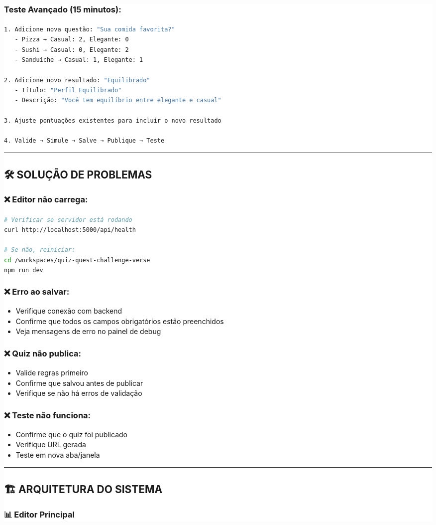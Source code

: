 ### Teste Avançado (15 minutos):
```bash
1. Adicione nova questão: "Sua comida favorita?"
   - Pizza → Casual: 2, Elegante: 0
   - Sushi → Casual: 0, Elegante: 2
   - Sanduíche → Casual: 1, Elegante: 1

2. Adicione novo resultado: "Equilibrado"
   - Título: "Perfil Equilibrado"
   - Descrição: "Você tem equilíbrio entre elegante e casual"

3. Ajuste pontuações existentes para incluir o novo resultado

4. Valide → Simule → Salve → Publique → Teste
```

---

## 🛠️ SOLUÇÃO DE PROBLEMAS

### ❌ Editor não carrega:
```bash
# Verificar se servidor está rodando
curl http://localhost:5000/api/health

# Se não, reiniciar:
cd /workspaces/quiz-quest-challenge-verse
npm run dev
```

### ❌ Erro ao salvar:
- Verifique conexão com backend
- Confirme que todos os campos obrigatórios estão preenchidos
- Veja mensagens de erro no painel de debug

### ❌ Quiz não publica:
- Valide regras primeiro
- Confirme que salvou antes de publicar
- Verifique se não há erros de validação

### ❌ Teste não funciona:
- Confirme que o quiz foi publicado
- Verifique URL gerada
- Teste em nova aba/janela

---

## 🏗️ ARQUITETURA DO SISTEMA

### 📊 **Editor Principal**
